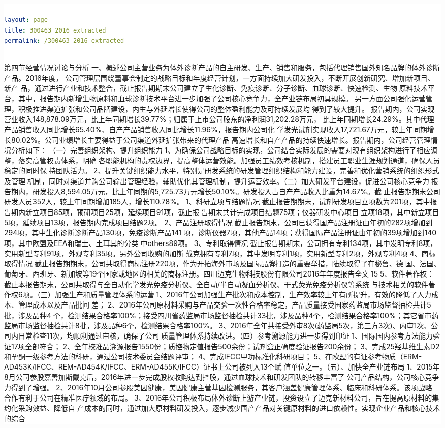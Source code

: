 ```yaml
---
layout: page
title: 300463_2016_extracted
permalink: /300463_2016_extracted
---
```


第四节经营情况讨论与分析
一、概述公司主营业务为体外诊断产品的自主研发、生产、销售和服务，包括代理销售国外知名品牌的体外诊断产品。2016年度，
公司管理层围绕董事会制定的战略目标和年度经营计划，一方面持续加大研发投入，不断开展创新研究、增加新项目、新产
品，通过进行产业和技术整合，截止报告期期末公司建立了生化诊断、免疫诊断、分子诊断、血球诊断、快速检测、生物
原料技术平台，其中，报告期内新增生物原料和血球诊断技术平台进一步加强了公司核心竞争力，全产业链布局初具规模。
另一方面公司强化运营管理，积极推进渠道扩张和公司品牌建设，内生与外延增长使得公司的整体盈利能力及可持续发展均
得到了较大提升。
报告期内，公司实现营业收入148,878.09万元，比上年同期增长39.77%；归属于上市公司股东的净利润31,202.28万元，
比上年同期增长24.29%。其中代理产品销售收入同比增长65.40%、自产产品销售收入同比增长11.96%，报告期内公司化
学发光试剂实现收入17,721.67万元，较上年同期增长80.02%。公司业绩增长主要得益于公司渠道外延扩张带来的代理产品
高速增长和自产产品的持续快速增长。报告期内，公司经营管理情况分析如下：
（一）完善组织架构、提升组织能力
1、为确保公司战略目标的实现，公司结合实际发展的需要对现有组织架构进行了相应调整，落实高管权责体系，明确
各职能机构的责权边界，提高整体运营效能。加强员工绩效考核机制，搭建员工职业生涯规划通道，确保人员稳定的同时保
持团队活力。
2、提升关键组织能力水平，特别是研发系统的研发管理组织结构和能力建设，完善和优化营销系统的组织形式及管理
机制，同时对渠道并购公司输出管理经验，辅助优化其管理机制，提升运营效率。（二）加大研发平台建设，促进公司核心竞争力
报告期内，研发投入8,594.05万元，比上年同期的5,725.73万元增长50.10%。研发投入占自产产品收入比重为14.67%。截
止报告期期末公司研发人员352人，较上年同期增加185人，增长110.78%。
1、科研立项与结题情况
截止报告期期末，试剂研发项目立项数为201项，其中报告期内新立项目85项，预研项目25项，延续项目91项，截止报
告期末共计完成项目结题75项；仪器研发中心项目
立项18项，其中新立项目5项，延续项目13项，报告期内完成项目结题2项。
2、产品注册取得情况
截止报告期末，公司已获得国产品注册证由年初的282项增加到294项，其中生化诊断诊断产品130项，免疫诊断产品141
项，诊断仪器7项，其他产品14项；获得国际产品注册证由年初的39项增加到140项，其中欧盟及EEA和瑞士、土耳其的分类
中others89项。
3、专利取得情况
截止报告期期末，公司拥有专利134项，其中发明专利8项，实用新型专利91项，外观专利35项。另外公司收购的加斯
戴克拥有专利7项，其中发明专利1项，实用新型专利2项，外观专利4项
4、商标取得情况
截止报告期期末，公司共取得商标注册220项，作为开拓海外市场及国际品牌打造的重要举措，陆续取得了在秘鲁、德
国、法国、葡萄牙、西班牙、新加坡等19个国家或地区的相关的商标注册。四川迈克生物科技股份有限公司2016年年度报告全文
15
5、软件著作权：
截止本报告期末，公司共取得与全自动化学发光免疫分析仪、全自动/半自动凝血分析仪、干式荧光免疫分析仪等系统
与技术相关的软件著作权6项。（三）加强生产和质量管理体系的运营
1、2016年公司加强生产批次和成本控制，生产效率较上年有所提升，有效的降低了人力成本、管理成本以及产品批间
差；
2、2016年公司原材料采购与产品交验一次性合格率稳定，产品质量接受国家药监局市场监督抽检共计5批，涉及品种4
个，检测结果合格率100%；接受四川省药监局市场监督抽检共计33批，涉及品种4个，检测结果合格率100%；其它省市药
监局市场监督抽检共计8批，涉及品种6个，检测结果合格率100%。
3、2016年全年共接受外审8次(药监局5次，第三方3次)、内审1次、公司内日常检查11次，均顺利通过审核，确保了公司
质量管理体系持续改进。（四）参考溯源能力进一步得到印证
1、国际国内参考方法能力验证17项全部符合；
2、全年校准品溯源报告1550份；质控物定值报告500余份；试剂盒正确度验证报告200余份；
3、完成25羟基维生素D2和孕酮一级参考方法的科研，通过公司技术委员会结题评审；
4、完成IFCC甲功标准化科研项目；
5、在欧盟的有证参考物质（ERM-AD453K/IFCC、REM-AD454K/IFCC、ERM-AD455K/IFCC）证书上公司被列入13个赋
值单位之一。（五）、加快全产业链布局
1、2015年8月公司参股嘉善加斯戴克后，2016年进一步完成股权收购达到控股，通过血球技术和研发团队的转移丰富了
公司产品结构，公司核心竞争力得到了增强。
2、2016年10月公司参股美因健康，美因健康主营基因检测服务，其客户涵盖健康管理体系、临床和科研体系。该项战略
合作有利于公司在精准医疗领域的布局。
3、2016年公司积极布局体外诊断上游产业链，投资设立了迈克新材料公司，旨在提高原材料的集约化采购效益、降低自
产成本的同时，通过加大原材料研发投入，逐步减少国产产品对关键原材料的进口依赖性。实现企业产品和核心技术的综合